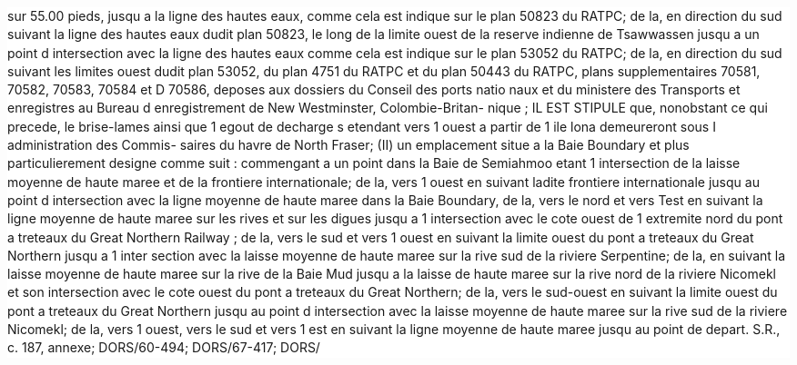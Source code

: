 sur 55.00 pieds, jusqu a la ligne des hautes eaux, comme cela
est indique sur le plan 50823 du RATPC; de la, en direction
du sud suivant la ligne des hautes eaux dudit plan 50823, le
long de la limite ouest de la reserve indienne de Tsawwassen
jusqu a un point d intersection avec la ligne des hautes eaux
comme cela est indique sur le plan 53052 du RATPC; de
la, en direction du sud suivant les limites ouest dudit plan
53052, du plan 4751 du RATPC et du plan 50443 du RATPC,
plans supplementaires 70581, 70582, 70583, 70584
et D 70586, deposes aux dossiers du Conseil des ports natio
naux et du ministere des Transports et enregistres au Bureau
d enregistrement de New Westminster, Colombie-Britan-
nique ;
IL EST STIPULE que, nonobstant ce qui precede, le brise-lames
ainsi que 1 egout de decharge s etendant vers 1 ouest a partir
de 1 ile lona demeureront sous I administration des Commis-
saires du havre de North Fraser;
(II) un emplacement situe a la Baie Boundary et plus
particulierement designe comme suit : commengant a un point
dans la Baie de Semiahmoo etant 1 intersection de la laisse
moyenne de haute maree et de la frontiere internationale;
de la, vers 1 ouest en suivant ladite frontiere internationale
jusqu au point d intersection avec la ligne moyenne de haute
maree dans la Baie Boundary, de la, vers le nord et vers Test
en suivant la ligne moyenne de haute maree sur les rives et
sur les digues jusqu a 1 intersection avec le cote ouest de
1 extremite nord du pont a treteaux du Great Northern
Railway ; de la, vers le sud et vers 1 ouest en suivant la limite
ouest du pont a treteaux du Great Northern jusqu a 1 inter
section avec la laisse moyenne de haute maree sur la rive
sud de la riviere Serpentine; de la, en suivant la laisse
moyenne de haute maree sur la rive de la Baie Mud jusqu a
la laisse de haute maree sur la rive nord de la riviere
Nicomekl et son intersection avec le cote ouest du pont a
treteaux du Great Northern; de la, vers le sud-ouest en
suivant la limite ouest du pont a treteaux du Great Northern
jusqu au point d intersection avec la laisse moyenne de haute
maree sur la rive sud de la riviere Nicomekl; de la, vers
1 ouest, vers le sud et vers 1 est en suivant la ligne moyenne
de haute maree jusqu au point de depart.
S.R., c. 187, annexe; DORS/60-494; DORS/67-417; DORS/
